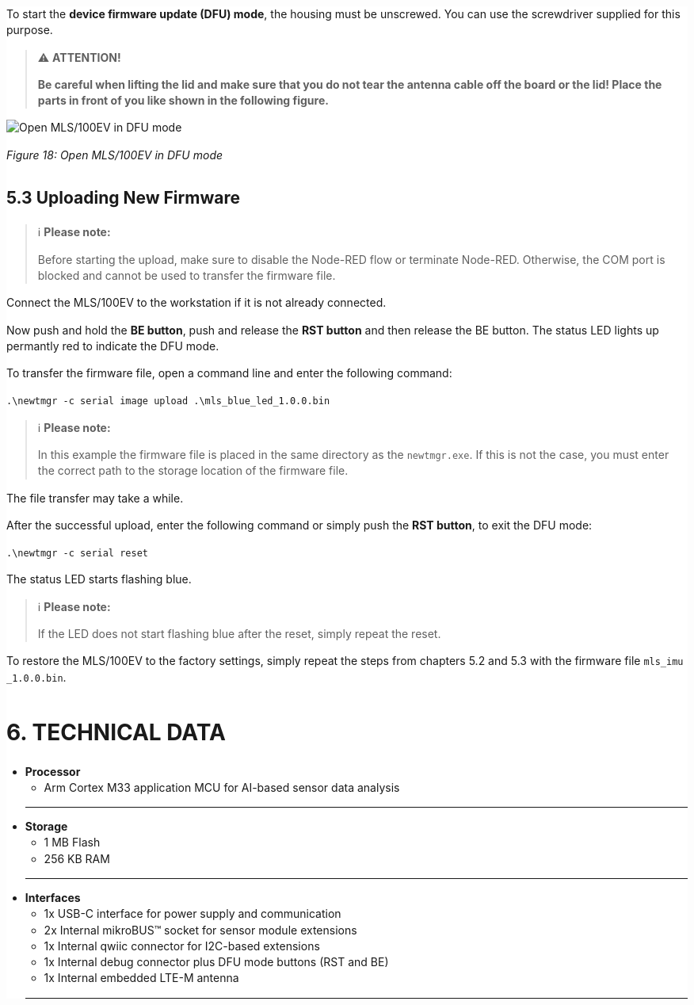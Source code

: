 To start the **device firmware update (DFU) mode**, the housing must be unscrewed. You can use the screwdriver supplied for this purpose.

> :warning: **ATTENTION!**
>
> **Be careful when lifting the lid and make sure that you do not tear the antenna cable off the board or the lid! Place the parts in front of you like shown in the following figure.**

![Open MLS/100EV in DFU mode](https://ssv-embedded.de/bilder/github/mls100ev_open_update_mode.jpg)

*Figure 18: Open MLS/100EV in DFU mode*

## 5.3 Uploading New Firmware

> :information_source: **Please note:**
>
> Before starting the upload, make sure to disable the Node-RED flow or terminate Node-RED. Otherwise, the COM port is blocked and cannot be used to transfer the firmware file.

Connect the MLS/100EV to the workstation if it is not already connected.

Now push and hold the **BE button**, push and release the **RST button** and then release the BE button. The status LED lights up permantly red to indicate the DFU mode.

To transfer the firmware file, open a command line and enter the following command:

```
.\newtmgr -c serial image upload .\mls_blue_led_1.0.0.bin
```
> :information_source: **Please note:**
>
> In this example the firmware file is placed in the same directory as the `newtmgr.exe`. If this is not the case, you must enter the correct path to the storage location of the firmware file.

The file transfer may take a while.

After the successful upload, enter the following command or simply push the **RST button**, to exit the DFU mode:

```
.\newtmgr -c serial reset
```

The status LED starts flashing blue.

> :information_source: **Please note:**
>
> If the LED does not start flashing blue after the reset, simply repeat the reset.

To restore the MLS/100EV to the factory settings, simply repeat the steps from chapters 5.2 and 5.3 with the firmware file `mls_imu_1.0.0.bin`.

# 6. TECHNICAL DATA

+ **Processor**
    + Arm Cortex M33 application MCU for AI-based sensor data analysis
    ---
+ **Storage**
    + 1 MB Flash
    + 256 KB RAM
    ---
+ **Interfaces**
    + 1x USB-C interface for power supply and communication
    + 2x Internal mikroBUS™ socket for sensor module extensions
    + 1x Internal qwiic connector for I2C-based extensions
    + 1x Internal debug connector plus DFU mode buttons (RST and BE)
    + 1x Internal embedded LTE-M antenna
    ---